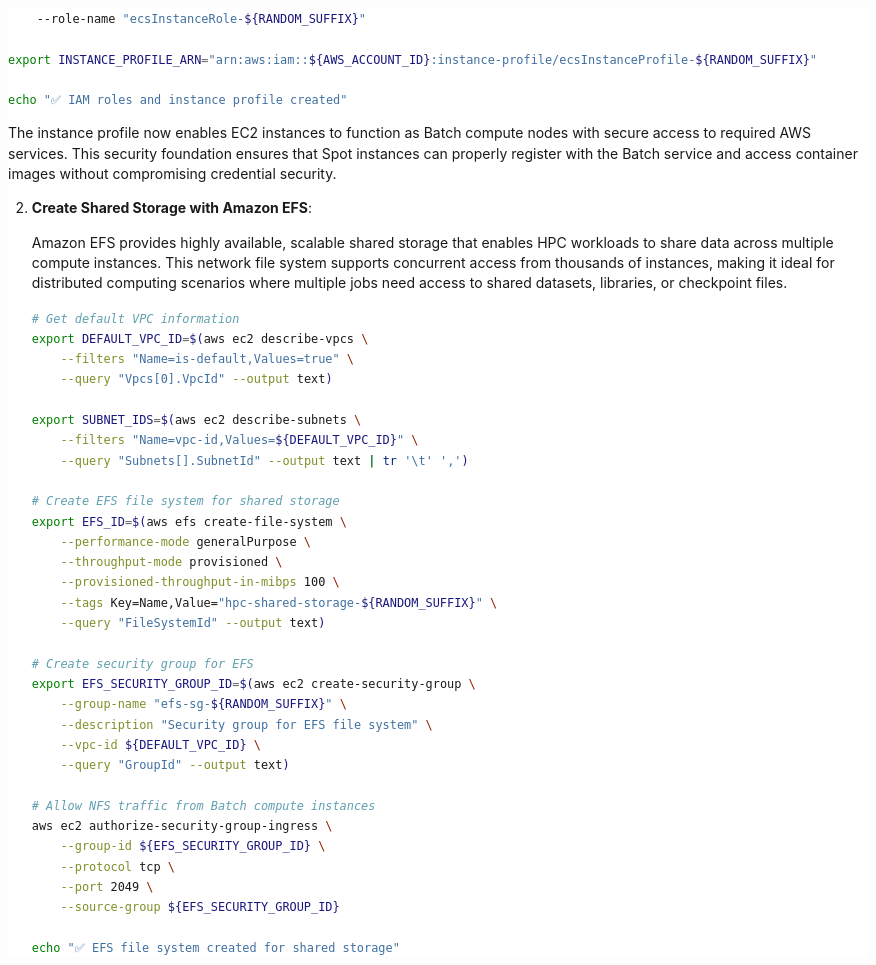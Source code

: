    ```bash
       --role-name "ecsInstanceRole-${RANDOM_SUFFIX}"
   
   export INSTANCE_PROFILE_ARN="arn:aws:iam::${AWS_ACCOUNT_ID}:instance-profile/ecsInstanceProfile-${RANDOM_SUFFIX}"
   
   echo "✅ IAM roles and instance profile created"
   ```

   The instance profile now enables EC2 instances to function as Batch compute nodes with secure access to required AWS services. This security foundation ensures that Spot instances can properly register with the Batch service and access container images without compromising credential security.

2. **Create Shared Storage with Amazon EFS**:

   Amazon EFS provides highly available, scalable shared storage that enables HPC workloads to share data across multiple compute instances. This network file system supports concurrent access from thousands of instances, making it ideal for distributed computing scenarios where multiple jobs need access to shared datasets, libraries, or checkpoint files.

   ```bash
   # Get default VPC information
   export DEFAULT_VPC_ID=$(aws ec2 describe-vpcs \
       --filters "Name=is-default,Values=true" \
       --query "Vpcs[0].VpcId" --output text)
   
   export SUBNET_IDS=$(aws ec2 describe-subnets \
       --filters "Name=vpc-id,Values=${DEFAULT_VPC_ID}" \
       --query "Subnets[].SubnetId" --output text | tr '\t' ',')
   
   # Create EFS file system for shared storage
   export EFS_ID=$(aws efs create-file-system \
       --performance-mode generalPurpose \
       --throughput-mode provisioned \
       --provisioned-throughput-in-mibps 100 \
       --tags Key=Name,Value="hpc-shared-storage-${RANDOM_SUFFIX}" \
       --query "FileSystemId" --output text)
   
   # Create security group for EFS
   export EFS_SECURITY_GROUP_ID=$(aws ec2 create-security-group \
       --group-name "efs-sg-${RANDOM_SUFFIX}" \
       --description "Security group for EFS file system" \
       --vpc-id ${DEFAULT_VPC_ID} \
       --query "GroupId" --output text)
   
   # Allow NFS traffic from Batch compute instances
   aws ec2 authorize-security-group-ingress \
       --group-id ${EFS_SECURITY_GROUP_ID} \
       --protocol tcp \
       --port 2049 \
       --source-group ${EFS_SECURITY_GROUP_ID}
   
   echo "✅ EFS file system created for shared storage"
   ```
